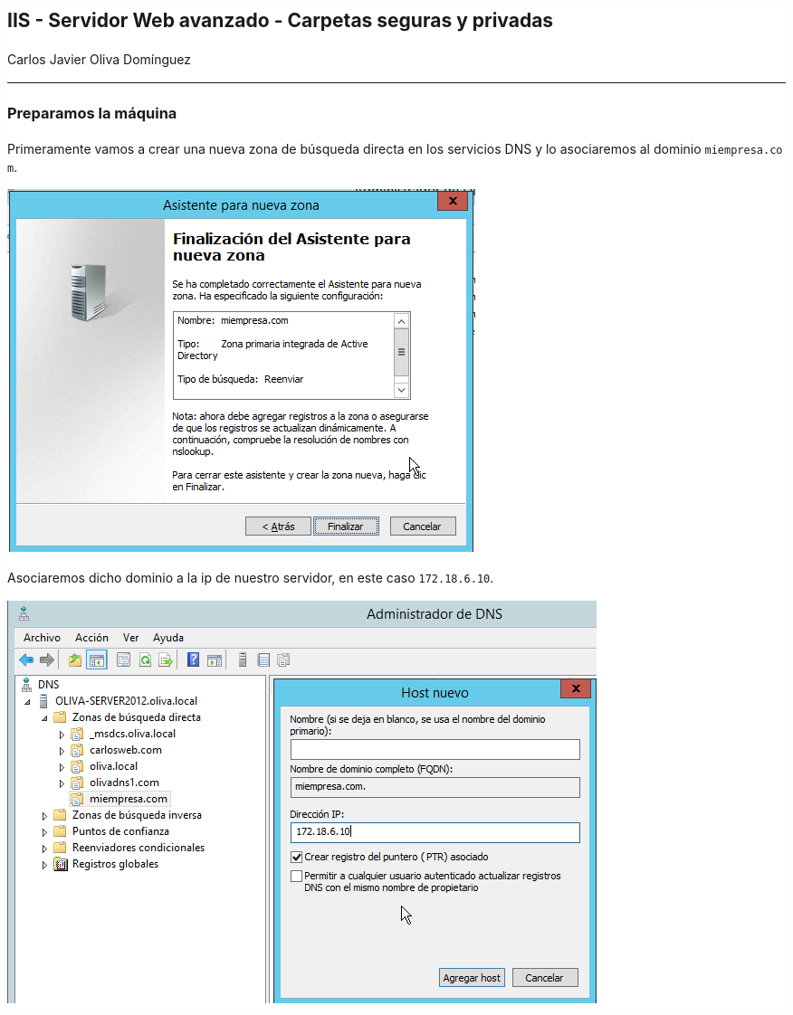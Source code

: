## IIS - Servidor Web avanzado - Carpetas seguras y privadas
Carlos Javier Oliva Domínguez

----
### Preparamos la máquina
Primeramente vamos a crear una nueva zona de búsqueda directa en los servicios DNS y lo asociaremos al dominio `miempresa.com`.

![image](./img/1_new_zone.png)

Asociaremos dicho dominio a la ip de nuestro servidor, en este caso `172.18.6.10`.

![image](./img/2_zone_ip.png)
